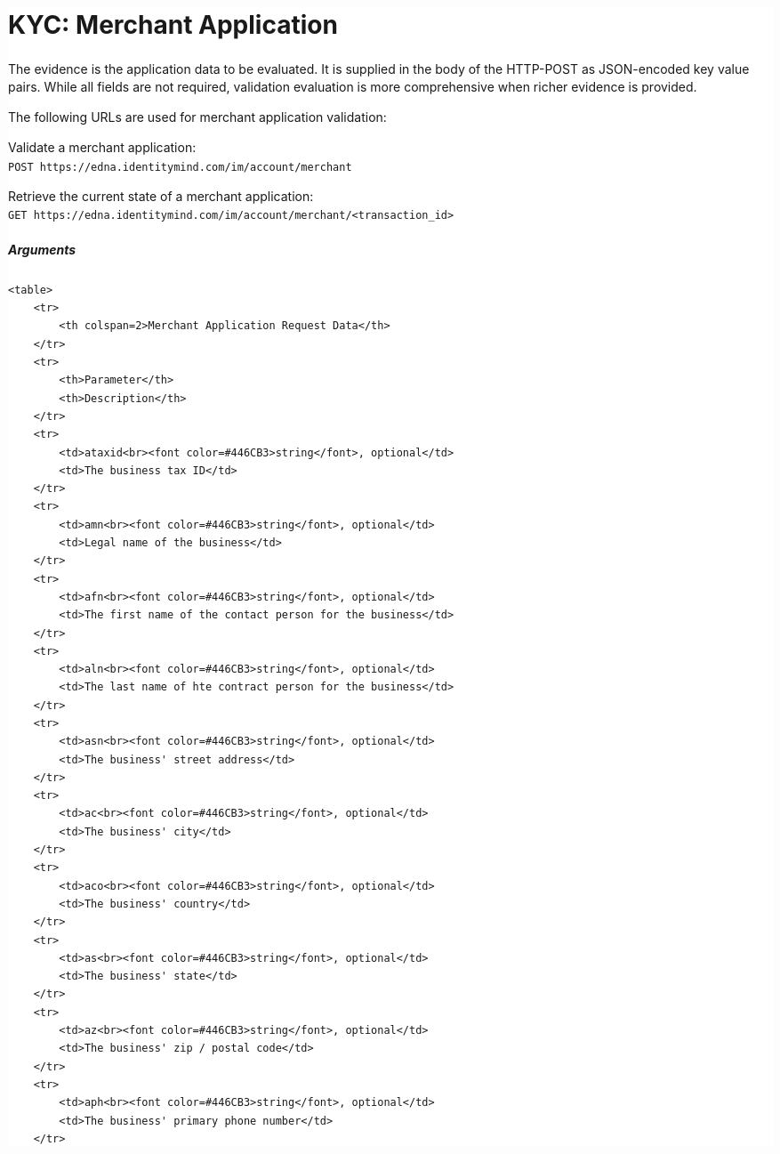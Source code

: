 # KYC: Merchant Application

The evidence is the application data to be evaluated. It is supplied in the body of the HTTP-POST as JSON-encoded key value pairs. While all fields are not required, validation evaluation is more comprehensive when richer evidence is provided. 

The following URLs are used for merchant application validation:

Validate a merchant application:<br>
`POST https://edna.identitymind.com/im/account/merchant`

Retrieve the current state of a merchant application:<br>
`GET https://edna.identitymind.com/im/account/merchant/<transaction_id>`

##### Arguments

	<table>
		<tr>
			<th colspan=2>Merchant Application Request Data</th>
		</tr>
		<tr>
			<th>Parameter</th>
			<th>Description</th>
		</tr>
		<tr>
			<td>ataxid<br><font color=#446CB3>string</font>, optional</td>
			<td>The business tax ID</td>
		</tr>
		<tr>
			<td>amn<br><font color=#446CB3>string</font>, optional</td>
			<td>Legal name of the business</td>
		</tr>
		<tr>
			<td>afn<br><font color=#446CB3>string</font>, optional</td>
			<td>The first name of the contact person for the business</td>
		</tr>
		<tr>
			<td>aln<br><font color=#446CB3>string</font>, optional</td>
			<td>The last name of hte contract person for the business</td>
		</tr>
		<tr>
			<td>asn<br><font color=#446CB3>string</font>, optional</td>
			<td>The business' street address</td>
		</tr>
		<tr>
			<td>ac<br><font color=#446CB3>string</font>, optional</td>
			<td>The business' city</td>
		</tr>
		<tr>
			<td>aco<br><font color=#446CB3>string</font>, optional</td>
			<td>The business' country</td>
		</tr>
		<tr>
			<td>as<br><font color=#446CB3>string</font>, optional</td>
			<td>The business' state</td>
		</tr>
		<tr>
			<td>az<br><font color=#446CB3>string</font>, optional</td>
			<td>The business' zip / postal code</td>
		</tr>
		<tr>
			<td>aph<br><font color=#446CB3>string</font>, optional</td>
			<td>The business' primary phone number</td>
		</tr>